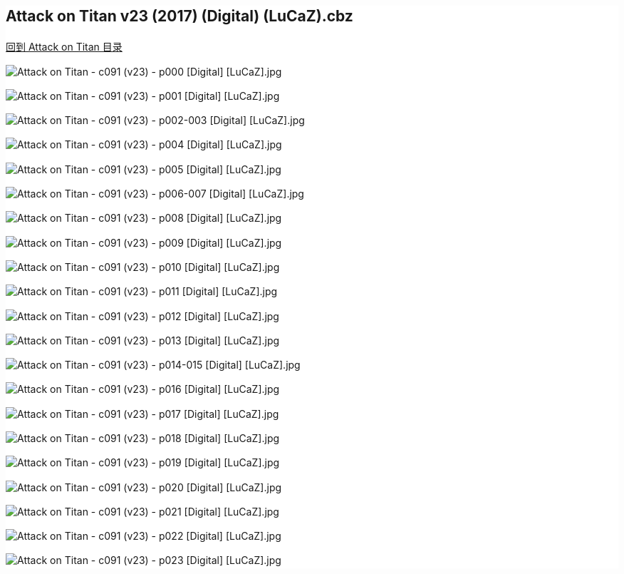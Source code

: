 ## Attack on Titan v23 (2017) (Digital) (LuCaZ).cbz


[回到 Attack on Titan 目录](https://github.com/alicewish/markdown/blob/master/series/Attack-on-Titan.md)


![Attack on Titan - c091 (v23) - p000 [Digital] [LuCaZ].jpg](https://wx1.sinaimg.cn/large/6a9fdecagy1fp57hogug2j218g1uodzq.jpg)

![Attack on Titan - c091 (v23) - p001 [Digital] [LuCaZ].jpg](https://wx1.sinaimg.cn/large/6a9fdecaly1fssztx3nbfj218g1uowlm.jpg)

![Attack on Titan - c091 (v23) - p002-003 [Digital] [LuCaZ].jpg](https://wx1.sinaimg.cn/large/6a9fdecaly1fsszu2ezipj21kw16ohdv.jpg)

![Attack on Titan - c091 (v23) - p004 [Digital] [LuCaZ].jpg](https://wx1.sinaimg.cn/large/6a9fdecaly1fsszu4vragj218g1uoq79.jpg)

![Attack on Titan - c091 (v23) - p005 [Digital] [LuCaZ].jpg](https://wx1.sinaimg.cn/large/6a9fdecaly1fsszu8bu4tj218g1uowyg.jpg)

![Attack on Titan - c091 (v23) - p006-007 [Digital] [LuCaZ].jpg](https://wx1.sinaimg.cn/large/6a9fdecaly1fsszuhjp6mj21kw16ob2d.jpg)

![Attack on Titan - c091 (v23) - p008 [Digital] [LuCaZ].jpg](https://wx1.sinaimg.cn/large/6a9fdecaly1fsszuncex2j218g1uob2a.jpg)

![Attack on Titan - c091 (v23) - p009 [Digital] [LuCaZ].jpg](https://wx1.sinaimg.cn/large/6a9fdecaly1fsszut7i7xj218g1uo4qq.jpg)

![Attack on Titan - c091 (v23) - p010 [Digital] [LuCaZ].jpg](https://wx1.sinaimg.cn/large/6a9fdecaly1fsszuyhbi9j218g1uoqv6.jpg)

![Attack on Titan - c091 (v23) - p011 [Digital] [LuCaZ].jpg](https://wx1.sinaimg.cn/large/6a9fdecaly1fsszv3dc7hj218g1uoqv6.jpg)

![Attack on Titan - c091 (v23) - p012 [Digital] [LuCaZ].jpg](https://wx1.sinaimg.cn/large/6a9fdecaly1fsszv8g299j218g1uokjm.jpg)

![Attack on Titan - c091 (v23) - p013 [Digital] [LuCaZ].jpg](https://wx1.sinaimg.cn/large/6a9fdecaly1fsszvcurydj218g1uo1ky.jpg)

![Attack on Titan - c091 (v23) - p014-015 [Digital] [LuCaZ].jpg](https://wx1.sinaimg.cn/large/6a9fdecaly1fsszvi1u3yj21kw16ox6q.jpg)

![Attack on Titan - c091 (v23) - p016 [Digital] [LuCaZ].jpg](https://wx1.sinaimg.cn/large/6a9fdecaly1fsszvm7kjsj218g1uob2a.jpg)

![Attack on Titan - c091 (v23) - p017 [Digital] [LuCaZ].jpg](https://wx1.sinaimg.cn/large/6a9fdecaly1fsszvqddehj218g1uo4qq.jpg)

![Attack on Titan - c091 (v23) - p018 [Digital] [LuCaZ].jpg](https://wx1.sinaimg.cn/large/6a9fdecaly1fsszvz92e3j218g1uoe82.jpg)

![Attack on Titan - c091 (v23) - p019 [Digital] [LuCaZ].jpg](https://wx1.sinaimg.cn/large/6a9fdecaly1fsszw3irmlj218g1uob2a.jpg)

![Attack on Titan - c091 (v23) - p020 [Digital] [LuCaZ].jpg](https://wx1.sinaimg.cn/large/6a9fdecaly1fsszw8c2n7j218g1uox6q.jpg)

![Attack on Titan - c091 (v23) - p021 [Digital] [LuCaZ].jpg](https://wx1.sinaimg.cn/large/6a9fdecaly1fsszwd66crj218g1uoe82.jpg)

![Attack on Titan - c091 (v23) - p022 [Digital] [LuCaZ].jpg](https://wx1.sinaimg.cn/large/6a9fdecaly1fsszwhmh47j218g1uoe82.jpg)

![Attack on Titan - c091 (v23) - p023 [Digital] [LuCaZ].jpg](https://wx1.sinaimg.cn/large/6a9fdecaly1fsszwmgncyj218g1uoe82.jpg)

